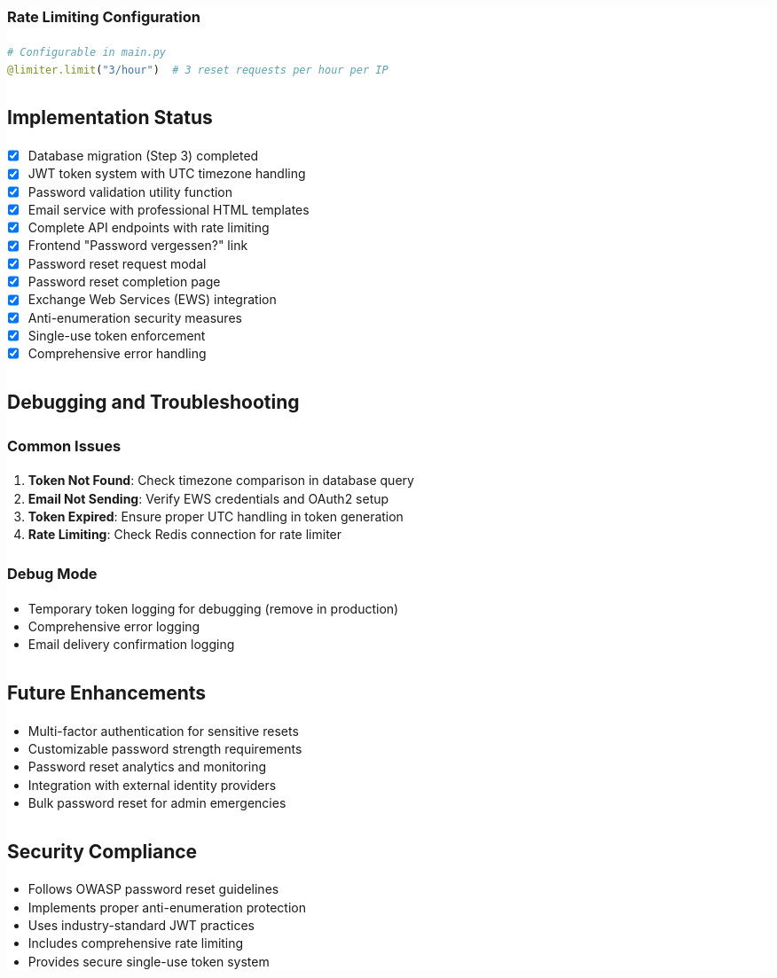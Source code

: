 ### Rate Limiting Configuration
```python
# Configurable in main.py
@limiter.limit("3/hour")  # 3 reset requests per hour per IP
```

## Implementation Status
- [x] Database migration (Step 3) completed
- [x] JWT token system with UTC timezone handling
- [x] Password validation utility function
- [x] Email service with professional HTML templates
- [x] Complete API endpoints with rate limiting
- [x] Frontend "Password vergessen?" link
- [x] Password reset request modal
- [x] Password reset completion page
- [x] Exchange Web Services (EWS) integration
- [x] Anti-enumeration security measures
- [x] Single-use token enforcement
- [x] Comprehensive error handling

## Debugging and Troubleshooting

### Common Issues
1. **Token Not Found**: Check timezone comparison in database query
2. **Email Not Sending**: Verify EWS credentials and OAuth2 setup
3. **Token Expired**: Ensure proper UTC handling in token generation
4. **Rate Limiting**: Check Redis connection for rate limiter

### Debug Mode
- Temporary token logging for debugging (remove in production)
- Comprehensive error logging
- Email delivery confirmation logging

## Future Enhancements
- Multi-factor authentication for sensitive resets
- Customizable password strength requirements
- Password reset analytics and monitoring
- Integration with external identity providers
- Bulk password reset for admin emergencies

## Security Compliance
- Follows OWASP password reset guidelines
- Implements proper anti-enumeration protection
- Uses industry-standard JWT practices
- Includes comprehensive rate limiting
- Provides secure single-use token system